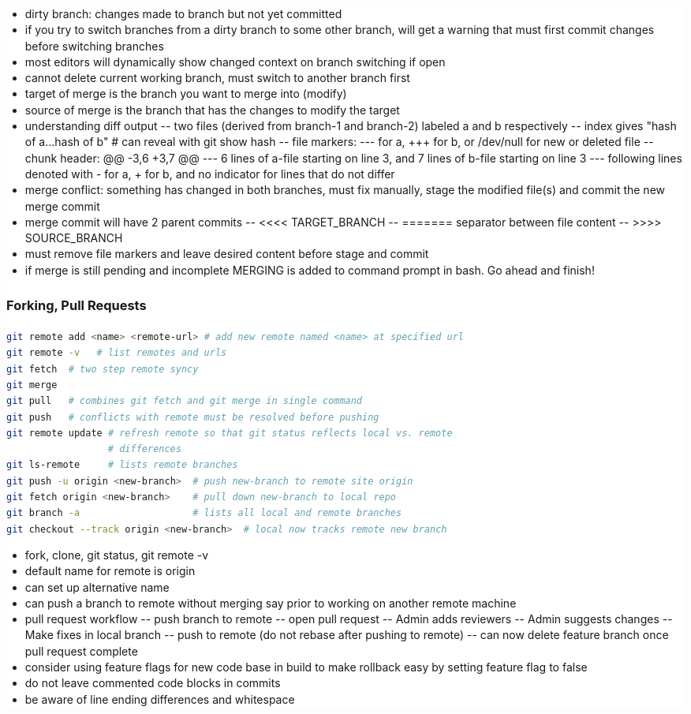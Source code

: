 - dirty branch:  changes made to branch but not yet committed
- if you try to switch branches from a dirty branch to some other branch, will get a warning that must first commit changes before switching branches
- most editors will dynamically show changed context on branch switching if open
- cannot delete current working branch, must switch to another branch first
- target of merge is the branch you want to merge into (modify)
- source of merge is the branch that has the changes to modify the target
- understanding diff output
-- two files (derived from branch-1 and branch-2) labeled a and b respectively
-- index gives "hash of a...hash of b" # can reveal with git show hash
-- file markers: --- for a, +++ for b, or /dev/null for new or deleted file
-- chunk header: @@ -3,6 +3,7 @@ 
--- 6 lines of a-file starting on line 3, and 7 lines of b-file starting on line 3
--- following lines denoted with - for a, + for b, and no indicator for lines that do not differ
- merge conflict: something has changed in both branches, must fix manually, stage the modified file(s) and commit the new merge commit
- merge commit will have 2 parent commits
-- <<<< TARGET_BRANCH
-- ======= separator between file content
-- >>>> SOURCE_BRANCH
- must remove file markers and leave desired content before stage and commit
- if merge is still pending and incomplete MERGING is added to command prompt in bash. Go ahead and finish!

### Forking, Pull Requests

```bash
git remote add <name> <remote-url> # add new remote named <name> at specified url
git remote -v   # list remotes and urls
git fetch  # two step remote syncy
git merge
git pull   # combines git fetch and git merge in single command
git push   # conflicts with remote must be resolved before pushing
git remote update # refresh remote so that git status reflects local vs. remote
                  # differences
git ls-remote     # lists remote branches
git push -u origin <new-branch>  # push new-branch to remote site origin
git fetch origin <new-branch>    # pull down new-branch to local repo
git branch -a                    # lists all local and remote branches
git checkout --track origin <new-branch>  # local now tracks remote new branch

```

- fork, clone, git status, git remote -v 
- default name for remote is origin
- can set up alternative name 
- can push a branch to remote without merging say prior to working on another remote machine
- pull request workflow
-- push branch to remote
-- open pull request
-- Admin adds reviewers
-- Admin suggests changes
-- Make fixes in local branch
-- push to remote (do not rebase after pushing to remote)
-- can now delete feature branch once pull request complete
- consider using feature flags for new code base in build to make rollback easy by setting feature flag to false
- do not leave commented code blocks in commits
- be aware of line ending differences and whitespace
